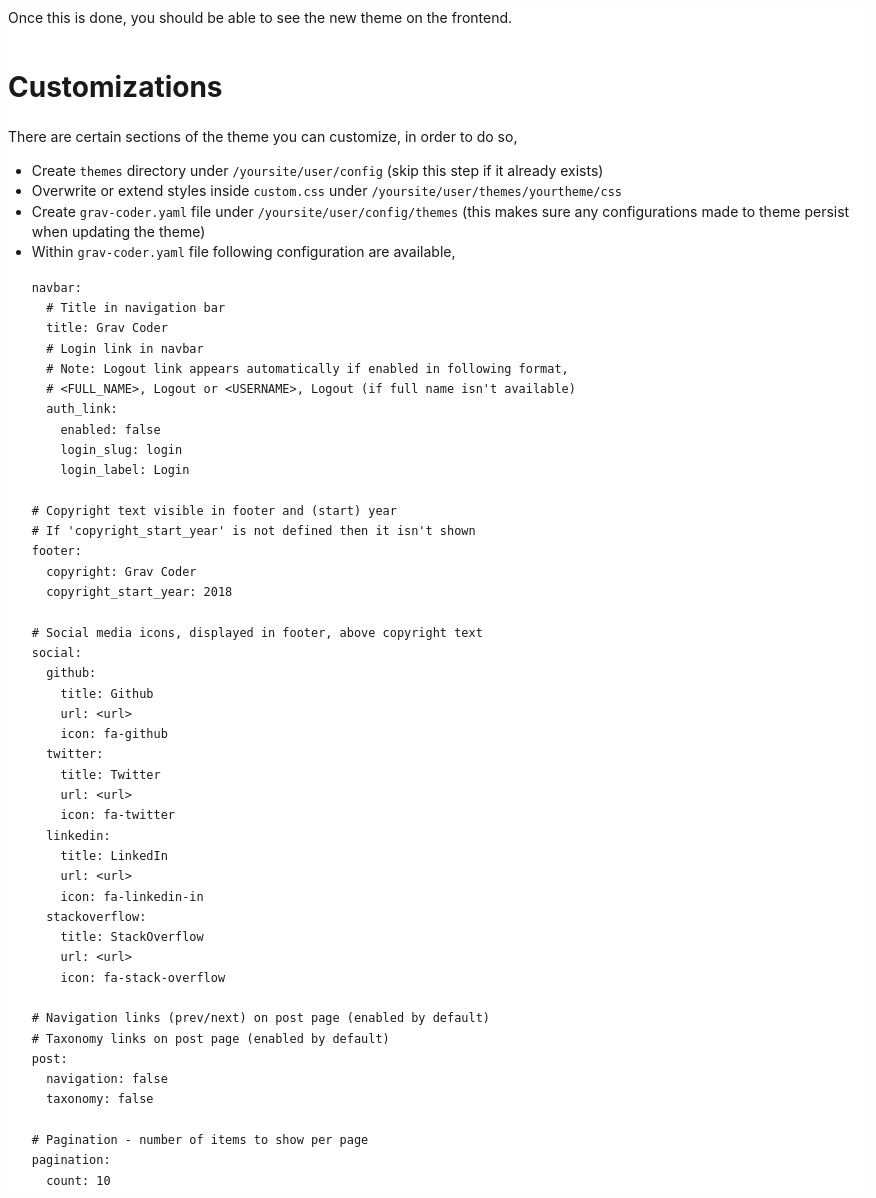 Once this is done, you should be able to see the new theme on the frontend.

# Customizations

There are certain sections of the theme you can customize, in order to do so,
* Create `themes` directory under `/yoursite/user/config` (skip this step if it already exists)
* Overwrite or extend styles inside `custom.css` under `/yoursite/user/themes/yourtheme/css`
* Create `grav-coder.yaml` file under `/yoursite/user/config/themes` (this makes sure any configurations made to theme persist when updating the theme)
* Within `grav-coder.yaml` file following configuration are available,
  ```
  navbar:
    # Title in navigation bar
    title: Grav Coder
    # Login link in navbar
    # Note: Logout link appears automatically if enabled in following format,
    # <FULL_NAME>, Logout or <USERNAME>, Logout (if full name isn't available)
    auth_link:
      enabled: false
      login_slug: login
      login_label: Login

  # Copyright text visible in footer and (start) year
  # If 'copyright_start_year' is not defined then it isn't shown
  footer:
    copyright: Grav Coder
    copyright_start_year: 2018

  # Social media icons, displayed in footer, above copyright text
  social:
    github:
      title: Github
      url: <url>
      icon: fa-github
    twitter:
      title: Twitter
      url: <url>
      icon: fa-twitter
    linkedin:
      title: LinkedIn
      url: <url>
      icon: fa-linkedin-in
    stackoverflow:
      title: StackOverflow
      url: <url>
      icon: fa-stack-overflow

  # Navigation links (prev/next) on post page (enabled by default)
  # Taxonomy links on post page (enabled by default)
  post:
    navigation: false
    taxonomy: false

  # Pagination - number of items to show per page
  pagination:
    count: 10
  ``` 
